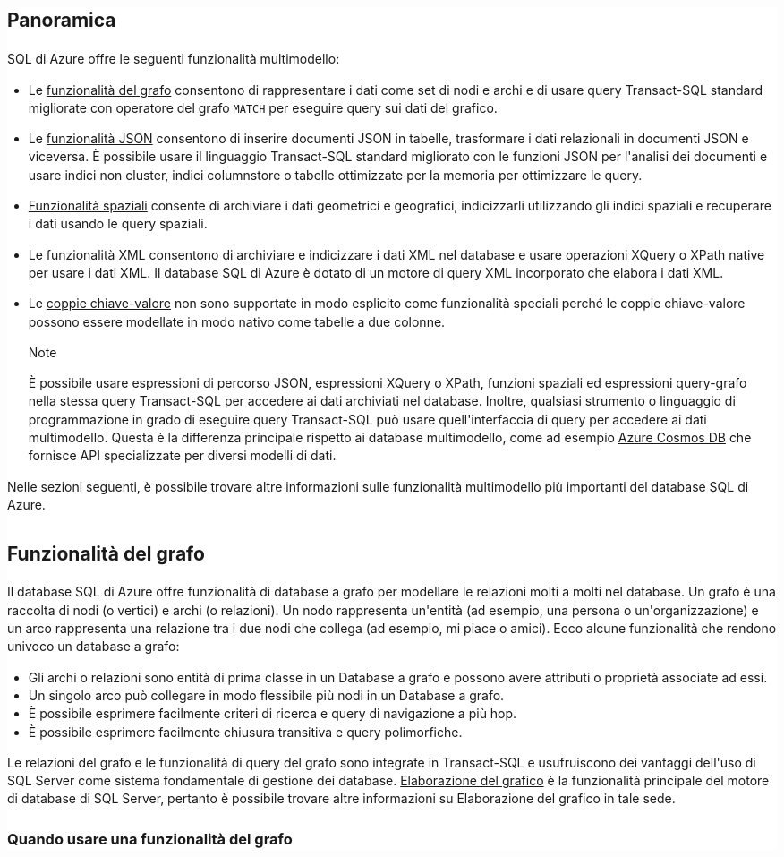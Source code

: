 ## <a name="overview"></a>Panoramica

SQL di Azure offre le seguenti funzionalità multimodello:
- Le [funzionalità del grafo](#graph-features) consentono di rappresentare i dati come set di nodi e archi e di usare query Transact-SQL standard migliorate con operatore del grafo `MATCH` per eseguire query sui dati del grafico.
- Le [funzionalità JSON](#json-features) consentono di inserire documenti JSON in tabelle, trasformare i dati relazionali in documenti JSON e viceversa. È possibile usare il linguaggio Transact-SQL standard migliorato con le funzioni JSON per l'analisi dei documenti e usare indici non cluster, indici columnstore o tabelle ottimizzate per la memoria per ottimizzare le query.
- [Funzionalità spaziali](#spatial-features) consente di archiviare i dati geometrici e geografici, indicizzarli utilizzando gli indici spaziali e recuperare i dati usando le query spaziali.
- Le [funzionalità XML](#xml-features) consentono di archiviare e indicizzare i dati XML nel database e usare operazioni XQuery o XPath native per usare i dati XML. Il database SQL di Azure è dotato di un motore di query XML incorporato che elabora i dati XML.
- Le [coppie chiave-valore](#key-value-pairs) non sono supportate in modo esplicito come funzionalità speciali perché le coppie chiave-valore possono essere modellate in modo nativo come tabelle a due colonne.

  > [!Note]
  > È possibile usare espressioni di percorso JSON, espressioni XQuery o XPath, funzioni spaziali ed espressioni query-grafo nella stessa query Transact-SQL per accedere ai dati archiviati nel database. Inoltre, qualsiasi strumento o linguaggio di programmazione in grado di eseguire query Transact-SQL può usare quell'interfaccia di query per accedere ai dati multimodello. Questa è la differenza principale rispetto ai database multimodello, come ad esempio [Azure Cosmos DB](/azure/cosmos-db/) che fornisce API specializzate per diversi modelli di dati.

Nelle sezioni seguenti, è possibile trovare altre informazioni sulle funzionalità multimodello più importanti del database SQL di Azure.

## <a name="graph-features"></a>Funzionalità del grafo

Il database SQL di Azure offre funzionalità di database a grafo per modellare le relazioni molti a molti nel database. Un grafo è una raccolta di nodi (o vertici) e archi (o relazioni). Un nodo rappresenta un'entità (ad esempio, una persona o un'organizzazione) e un arco rappresenta una relazione tra i due nodi che collega (ad esempio, mi piace o amici). Ecco alcune funzionalità che rendono univoco un database a grafo:
- Gli archi o relazioni sono entità di prima classe in un Database a grafo e possono avere attributi o proprietà associate ad essi.
- Un singolo arco può collegare in modo flessibile più nodi in un Database a grafo.
- È possibile esprimere facilmente criteri di ricerca e query di navigazione a più hop.
- È possibile esprimere facilmente chiusura transitiva e query polimorfiche.

Le relazioni del grafo e le funzionalità di query del grafo sono integrate in Transact-SQL e usufruiscono dei vantaggi dell'uso di SQL Server come sistema fondamentale di gestione dei database.
[Elaborazione del grafico](https://docs.microsoft.com/sql/relational-databases/graphs/sql-graph-overview) è la funzionalità principale del motore di database di SQL Server, pertanto è possibile trovare altre informazioni su Elaborazione del grafico in tale sede.

### <a name="when-to-use-a-graph-capability"></a>Quando usare una funzionalità del grafo
